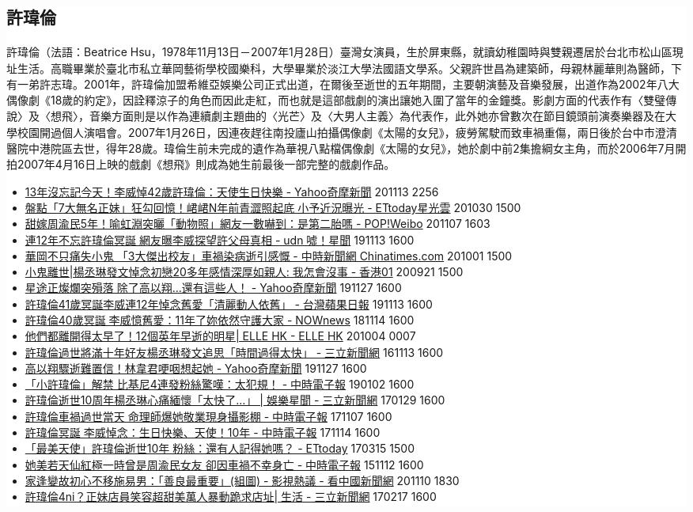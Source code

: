 ## 許瑋倫

許瑋倫（法語：Beatrice Hsu，1978年11月13日－2007年1月28日）臺灣女演員，生於屏東縣，就讀幼稚園時與雙親遷居於台北市松山區現址生活。高職畢業於臺北市私立華岡藝術學校國樂科，大學畢業於淡江大學法國語文學系。父親許世昌為建築師，母親林麗華則為醫師，下有一弟許志瑋。2001年，許瑋倫加盟希維亞娛樂公司正式出道，在爾後至逝世的五年期間，主要朝演藝及音樂發展，出道作為2002年八大偶像劇《18歲的約定》，因詮釋涼子的角色而因此走紅，而也就是這部戲劇的演出讓她入圍了當年的金鐘獎。影劇方面的代表作有〈雙璧傳說〉及〈想飛〉，音樂方面則是以作為連續劇主題曲的〈光芒〉及〈大男人主義〉為代表作，此外她亦曾數次在節目鏡頭前演奏樂器及在大學校園開過個人演唱會。2007年1月26日，因連夜趕往南投廬山拍攝偶像劇《太陽的女兒》，疲勞駕駛而致車禍重傷，兩日後於台中市澄清醫院中港院區去世，得年28歲。瑋倫生前未完成的遺作為華視八點檔偶像劇《太陽的女兒》，她於劇中前2集擔綱女主角，而於2006年7月開拍2007年4月16日上映的戲劇《想飛》則成為她生前最後一部完整的戲劇作品。
- [13年沒忘記今天！李威悼42歲許瑋倫：天使生日快樂 - Yahoo奇摩新聞](https://tw.news.yahoo.com/13%E5%B9%B4%E6%B2%92%E5%BF%98%E8%A8%98%E4%BB%8A%E5%A4%A9-%E6%9D%8E%E5%A8%81%E6%82%BC42%E6%AD%B2%E8%A8%B1%E7%91%8B%E5%80%AB-%E5%A4%A9%E4%BD%BF%E7%94%9F%E6%97%A5%E5%BF%AB%E6%A8%82-145600059.html "13年沒忘記今天！李威悼42歲許瑋倫：天使生日快樂 - Yahoo奇摩新聞") 201113 2256
- [盤點「7大無名正妹」狂勾回憶！峮峮N年前青澀照起底 小予近況曝光 - ETtoday星光雲](https://star.ettoday.net/news/1843228 "盤點「7大無名正妹」狂勾回憶！峮峮N年前青澀照起底 小予近況曝光 - ETtoday星光雲") 201030 1500
- [甜嫁周渝民5年！喻虹淵突曬「動物照」網友一數嚇到：是第二胎嗎 - POP!Weibo](https://ipop.sina.com.tw/posts/507260 "甜嫁周渝民5年！喻虹淵突曬「動物照」網友一數嚇到：是第二胎嗎 - POP!Weibo") 201107 1603
- [連12年不忘許瑋倫冥誕 網友曝李威探望許父母真相 - udn 噓！星聞](https://stars.udn.com/star/story/10091/4163370 "連12年不忘許瑋倫冥誕 網友曝李威探望許父母真相 - udn 噓！星聞") 191113 1600
- [華岡不只痛失小鬼 「3大傑出校友」車禍染病逝引感慨 - 中時新聞網 Chinatimes.com](https://www.chinatimes.com/realtimenews/20201001003198-260404 "華岡不只痛失小鬼 「3大傑出校友」車禍染病逝引感慨 - 中時新聞網 Chinatimes.com") 201001 1500
- [小鬼離世|楊丞琳發文悼念初戀20多年感情深厚如親人: 我怎會沒事 - 香港01](https://www.hk01.com/%E7%9F%A5%E6%80%A7%E5%A5%B3%E7%94%9F/524510/%E5%B0%8F%E9%AC%BC%E9%9B%A2%E4%B8%96-%E6%A5%8A%E4%B8%9E%E7%90%B3%E7%99%BC%E6%96%87%E6%82%BC%E5%BF%B5%E5%88%9D%E6%88%80-20%E5%A4%9A%E5%B9%B4%E6%84%9F%E6%83%85%E6%B7%B1%E5%8E%9A%E5%A6%82%E8%A6%AA%E4%BA%BA-%E6%88%91%E6%80%8E%E6%9C%83%E6%B2%92%E4%BA%8B "小鬼離世|楊丞琳發文悼念初戀20多年感情深厚如親人: 我怎會沒事 - 香港01") 200921 1500
- [星途正燦爛突殞落 除了高以翔…還有這些人！ - Yahoo奇摩新聞](https://tw.news.yahoo.com/%E6%98%9F%E9%80%94%E6%AD%A3%E7%87%A6%E7%88%9B%E7%AA%81%E6%AE%9E%E8%90%BD-%E9%99%A4%E4%BA%86%E9%AB%98%E4%BB%A5%E7%BF%94-%E9%82%84%E6%9C%89%E9%80%99%E4%BA%9B%E4%BA%BA-030910371.html "星途正燦爛突殞落 除了高以翔…還有這些人！ - Yahoo奇摩新聞") 191127 1600
- [許瑋倫41歲冥誕李威連12年悼念舊愛「清麗動人依舊」 - 台灣蘋果日報](https://tw.appledaily.com/entertainment/20191113/XVMUKAYBP5VZJOZUHMGNVAV3DU/ "許瑋倫41歲冥誕李威連12年悼念舊愛「清麗動人依舊」 - 台灣蘋果日報") 191113 1600
- [許瑋倫40歲冥誕 李威憶舊愛：11年了妳依然守護大家 - NOWnews](https://www.nownews.com/news/3067212 "許瑋倫40歲冥誕 李威憶舊愛：11年了妳依然守護大家 - NOWnews") 181114 1600
- [他們都離開得太早了！12個英年早逝的明星| ELLE HK - ELLE HK](https://www.elle.com.hk/celebrity/12-celebrities-leave-us-too-early "他們都離開得太早了！12個英年早逝的明星| ELLE HK - ELLE HK") 201004 0007
- [許瑋倫過世將滿十年好友楊丞琳發文追思「時間過得太快」 - 三立新聞網](https://star.setn.com/news/197902 "許瑋倫過世將滿十年好友楊丞琳發文追思「時間過得太快」 - 三立新聞網") 161113 1600
- [高以翔驟逝難置信！林韋君哽咽想起她 - Yahoo奇摩新聞](https://tw.news.yahoo.com/%E9%AB%98%E4%BB%A5%E7%BF%94%E9%A9%9F%E9%80%9D%E9%9B%A3%E7%BD%AE%E4%BF%A1-%E6%9E%97%E9%9F%8B%E5%90%9B%E5%93%BD%E5%92%BD%E6%83%B3%E8%B5%B7%E5%A5%B9-070003059.html "高以翔驟逝難置信！林韋君哽咽想起她 - Yahoo奇摩新聞") 191127 1600
- [「小許瑋倫」解禁 比基尼4連發粉絲驚嘆：太犯規！ - 中時電子報](https://www.chinatimes.com/realtimenews/20190102001339-260404 "「小許瑋倫」解禁 比基尼4連發粉絲驚嘆：太犯規！ - 中時電子報") 190102 1600
- [許瑋倫逝世10周年楊丞琳心痛緬懷「太快了…」 | 娛樂星聞 - 三立新聞網](https://www.setn.com/News.aspx?NewsID=220536 "許瑋倫逝世10周年楊丞琳心痛緬懷「太快了…」 | 娛樂星聞 - 三立新聞網") 170129 1600
- [許瑋倫車禍過世當天 命理師爆她敬業現身攝影棚 - 中時電子報](https://www.chinatimes.com/realtimenews/20171107006061-260404 "許瑋倫車禍過世當天 命理師爆她敬業現身攝影棚 - 中時電子報") 171107 1600
- [許瑋倫冥誕 李威悼念：生日快樂、天使！10年 - 中時電子報](https://www.chinatimes.com/realtimenews/20171114002075-260404 "許瑋倫冥誕 李威悼念：生日快樂、天使！10年 - 中時電子報") 171114 1600
- [「最美天使」許瑋倫逝世10年 粉絲：還有人記得她嗎？ - ETtoday](https://www.ettoday.net/news/20170315/885206.htm "「最美天使」許瑋倫逝世10年 粉絲：還有人記得她嗎？ - ETtoday") 170315 1500
- [她美若天仙紅極一時曾是周渝民女友 卻因車禍不幸身亡 - 中時電子報](https://www.chinatimes.com/tube/20151112003784-261409 "她美若天仙紅極一時曾是周渝民女友 卻因車禍不幸身亡 - 中時電子報") 151112 1600
- [家逢變故初心不移施易男：「善良最重要」(組圖) - 影視熱議 - 看中國新聞網](https://www.secretchina.com/news/b5/2020/11/10/951989.html "家逢變故初心不移施易男：「善良最重要」(組圖) - 影視熱議 - 看中國新聞網") 201110 1830
- [許瑋倫4ni？正妹店員笑容超甜美萬人暴動跪求店址| 生活 - 三立新聞網](https://www.setn.com/News.aspx?NewsID=225872 "許瑋倫4ni？正妹店員笑容超甜美萬人暴動跪求店址| 生活 - 三立新聞網") 170217 1600
